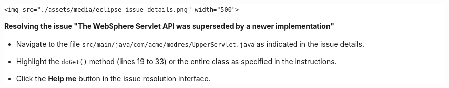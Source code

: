     <img src="./assets/media/eclipse_issue_details.png" width="500">
  </div>

**Resolving the issue "The WebSphere Servlet API was superseded by a newer implementation"**

 - Navigate to the file `src/main/java/com/acme/modres/UpperServlet.java` as indicated in the issue details.

- Highlight the `doGet()` method (lines 19 to 33) or the entire class as specified in the instructions.

- Click the **Help me** button in the issue resolution interface.

  <div align="center">